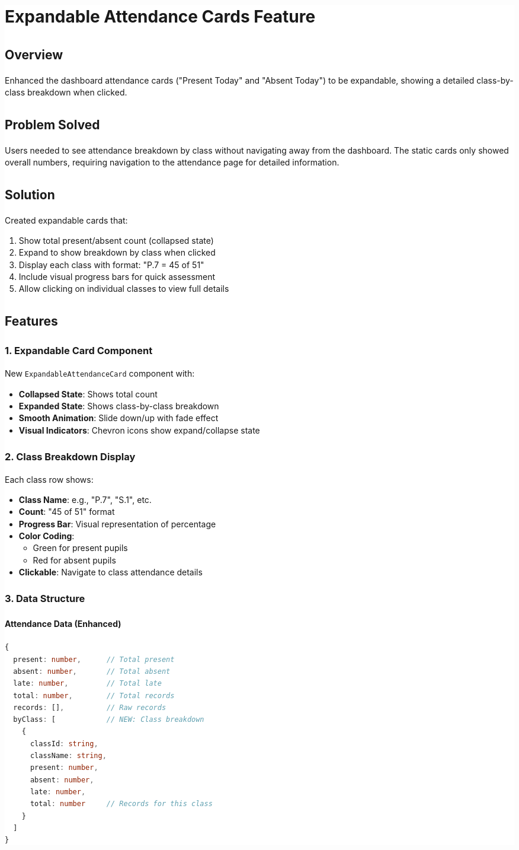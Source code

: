 # Expandable Attendance Cards Feature

## Overview
Enhanced the dashboard attendance cards ("Present Today" and "Absent Today") to be expandable, showing a detailed class-by-class breakdown when clicked.

## Problem Solved
Users needed to see attendance breakdown by class without navigating away from the dashboard. The static cards only showed overall numbers, requiring navigation to the attendance page for detailed information.

## Solution
Created expandable cards that:
1. Show total present/absent count (collapsed state)
2. Expand to show breakdown by class when clicked
3. Display each class with format: "P.7 = 45 of 51"
4. Include visual progress bars for quick assessment
5. Allow clicking on individual classes to view full details

## Features

### 1. Expandable Card Component
New `ExpandableAttendanceCard` component with:
- **Collapsed State**: Shows total count
- **Expanded State**: Shows class-by-class breakdown
- **Smooth Animation**: Slide down/up with fade effect
- **Visual Indicators**: Chevron icons show expand/collapse state

### 2. Class Breakdown Display
Each class row shows:
- **Class Name**: e.g., "P.7", "S.1", etc.
- **Count**: "45 of 51" format
- **Progress Bar**: Visual representation of percentage
- **Color Coding**:
  - Green for present pupils
  - Red for absent pupils
- **Clickable**: Navigate to class attendance details

### 3. Data Structure

#### Attendance Data (Enhanced)
```typescript
{
  present: number,      // Total present
  absent: number,       // Total absent
  late: number,         // Total late
  total: number,        // Total records
  records: [],          // Raw records
  byClass: [            // NEW: Class breakdown
    {
      classId: string,
      className: string,
      present: number,
      absent: number,
      late: number,
      total: number     // Records for this class
    }
  ]
}
```
